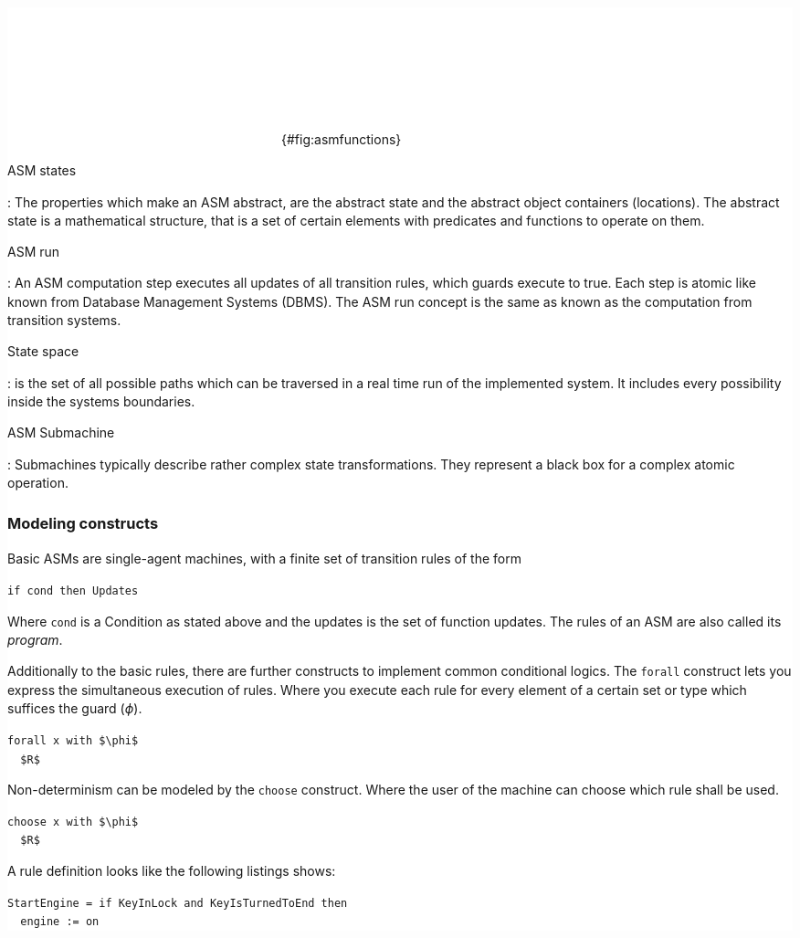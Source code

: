 ![Classification of ASM functions, relations, locations [@boerger:2003, pp. 33]](images/print/asm_functions.pdf){#fig:asmfunctions}

ASM states

: The properties which make an ASM abstract, are the abstract state and the abstract
  object containers (locations). The abstract state is a mathematical structure, that
  is a set of certain elements with predicates and functions to operate on them. 

ASM run

: An ASM computation step executes all updates of all transition rules, 
  which guards execute to true. Each step is atomic like known from 
  Database Management Systems (DBMS).
  The ASM run concept is the same as known as the computation from transition systems.

State space

: is the set of all possible paths which can be 
  traversed in a real time run of the implemented system. It includes every
  possibility inside the systems boundaries.

ASM Submachine

: Submachines typically describe rather complex state transformations. They
  represent a black box for a complex atomic operation.

### Modeling constructs

Basic ASMs are single-agent machines, with a finite set of transition rules of the form 

~~~{.pseudo caption="Transition rules of a basic ASM"}
if cond then Updates
~~~

Where ``cond`` is a Condition as stated above and the updates is the set of function updates.
The rules of an ASM are also called its *program*.


Additionally to the basic rules, there are further constructs to implement
common conditional logics. The ``forall`` construct lets you express
the simultaneous execution of rules. Where you execute each rule for every
element of a certain set or type which suffices the guard ($\phi$).

~~~{.pseudo caption="Simultaneous execution of rule $R$" mathescape=true}
forall x with $\phi$
  $R$
~~~


Non-determinism can be modeled by the ``choose`` construct. Where the user
of the machine can choose which rule shall be used. 

~~~{.pseudo caption="Non-determinism of a basic ASM" mathescape=true}
choose x with $\phi$
  $R$
~~~

A rule definition looks like the following listings shows:

~~~{.pseudo caption="Rule definition"}
StartEngine = if KeyInLock and KeyIsTurnedToEnd then
  engine := on
~~~
